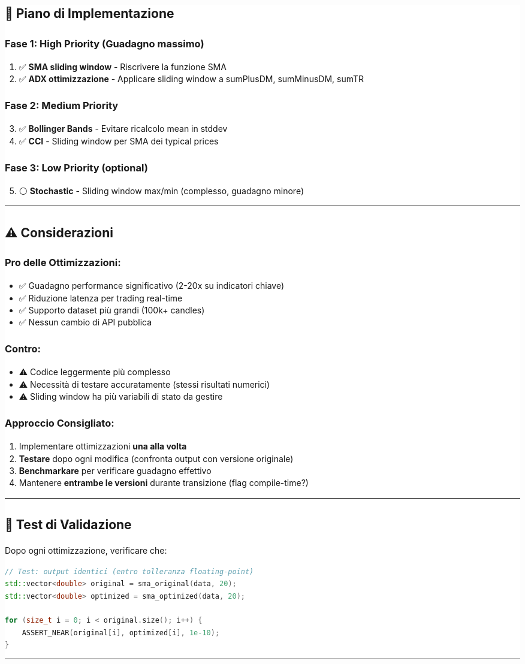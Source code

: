 
## 🚀 Piano di Implementazione

### Fase 1: High Priority (Guadagno massimo)
1. ✅ **SMA sliding window** - Riscrivere la funzione SMA
2. ✅ **ADX ottimizzazione** - Applicare sliding window a sumPlusDM, sumMinusDM, sumTR

### Fase 2: Medium Priority
3. ✅ **Bollinger Bands** - Evitare ricalcolo mean in stddev
4. ✅ **CCI** - Sliding window per SMA dei typical prices

### Fase 3: Low Priority (optional)
5. ⚪ **Stochastic** - Sliding window max/min (complesso, guadagno minore)

---

## ⚠️ Considerazioni

### Pro delle Ottimizzazioni:
- ✅ Guadagno performance significativo (2-20x su indicatori chiave)
- ✅ Riduzione latenza per trading real-time
- ✅ Supporto dataset più grandi (100k+ candles)
- ✅ Nessun cambio di API pubblica

### Contro:
- ⚠️ Codice leggermente più complesso
- ⚠️ Necessità di testare accuratamente (stessi risultati numerici)
- ⚠️ Sliding window ha più variabili di stato da gestire

### Approccio Consigliato:
1. Implementare ottimizzazioni **una alla volta**
2. **Testare** dopo ogni modifica (confronta output con versione originale)
3. **Benchmarkare** per verificare guadagno effettivo
4. Mantenere **entrambe le versioni** durante transizione (flag compile-time?)

---

## 🧪 Test di Validazione

Dopo ogni ottimizzazione, verificare che:

```cpp
// Test: output identici (entro tolleranza floating-point)
std::vector<double> original = sma_original(data, 20);
std::vector<double> optimized = sma_optimized(data, 20);

for (size_t i = 0; i < original.size(); i++) {
    ASSERT_NEAR(original[i], optimized[i], 1e-10);
}
```

---
